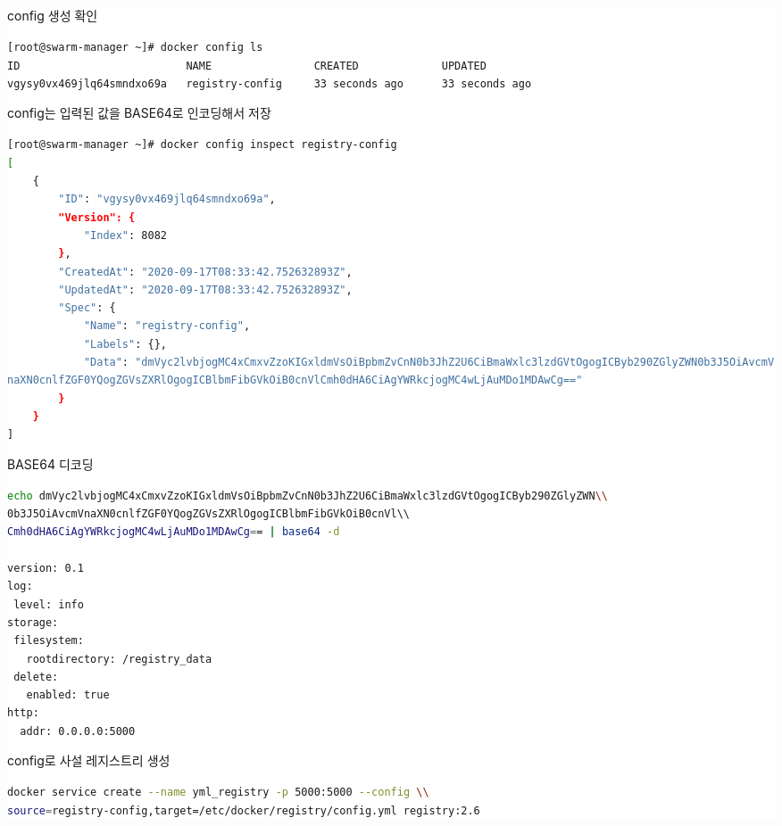 config 생성 확인

```bash
[root@swarm-manager ~]# docker config ls
ID                          NAME                CREATED             UPDATED
vgysy0vx469jlq64smndxo69a   registry-config     33 seconds ago      33 seconds ago
```

config는 입력된 값을 BASE64로 인코딩해서 저장

```bash
[root@swarm-manager ~]# docker config inspect registry-config
[
    {
        "ID": "vgysy0vx469jlq64smndxo69a",
        "Version": {
            "Index": 8082
        },
        "CreatedAt": "2020-09-17T08:33:42.752632893Z",
        "UpdatedAt": "2020-09-17T08:33:42.752632893Z",
        "Spec": {
            "Name": "registry-config",
            "Labels": {},
            "Data": "dmVyc2lvbjogMC4xCmxvZzoKIGxldmVsOiBpbmZvCnN0b3JhZ2U6CiBmaWxlc3lzdGVtOgogICByb290ZGlyZWN0b3J5OiAvcmVnaXN0cnlfZGF0YQogZGVsZXRlOgogICBlbmFibGVkOiB0cnVlCmh0dHA6CiAgYWRkcjogMC4wLjAuMDo1MDAwCg=="
        }
    }
]
```

BASE64 디코딩

```bash
echo dmVyc2lvbjogMC4xCmxvZzoKIGxldmVsOiBpbmZvCnN0b3JhZ2U6CiBmaWxlc3lzdGVtOgogICByb290ZGlyZWN\\
0b3J5OiAvcmVnaXN0cnlfZGF0YQogZGVsZXRlOgogICBlbmFibGVkOiB0cnVl\\
Cmh0dHA6CiAgYWRkcjogMC4wLjAuMDo1MDAwCg== | base64 -d

version: 0.1
log:
 level: info
storage:
 filesystem:
   rootdirectory: /registry_data
 delete:
   enabled: true
http:
  addr: 0.0.0.0:5000
```

config로 사설 레지스트리 생성

```bash
docker service create --name yml_registry -p 5000:5000 --config \\
source=registry-config,target=/etc/docker/registry/config.yml registry:2.6
```
